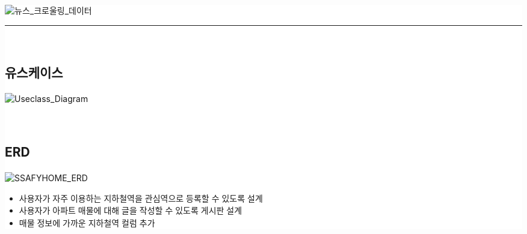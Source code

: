 
![뉴스_크로울링_데이터](/uploads/ffc8d2375edfe7175c1c651df9479e22/뉴스_크로울링_데이터.PNG)



---

<br>

## 유스케이스  

![Useclass_Diagram](/uploads/bda951b5750bf51abf634edad34d3520/Useclass_Diagram.png)





<br>

## ERD

![SSAFYHOME_ERD](/uploads/e8a55f4523ff3447abfe2b3efb0d50ee/SSAFYHOME_ERD.png)


- 사용자가 자주 이용하는 지하철역을 관심역으로 등록할 수 있도록 설계
- 사용자가 아파트 매물에 대해 글을 작성할 수 있도록 게시판 설계
- 매물 정보에 가까운 지하철역 컬럼 추가 



